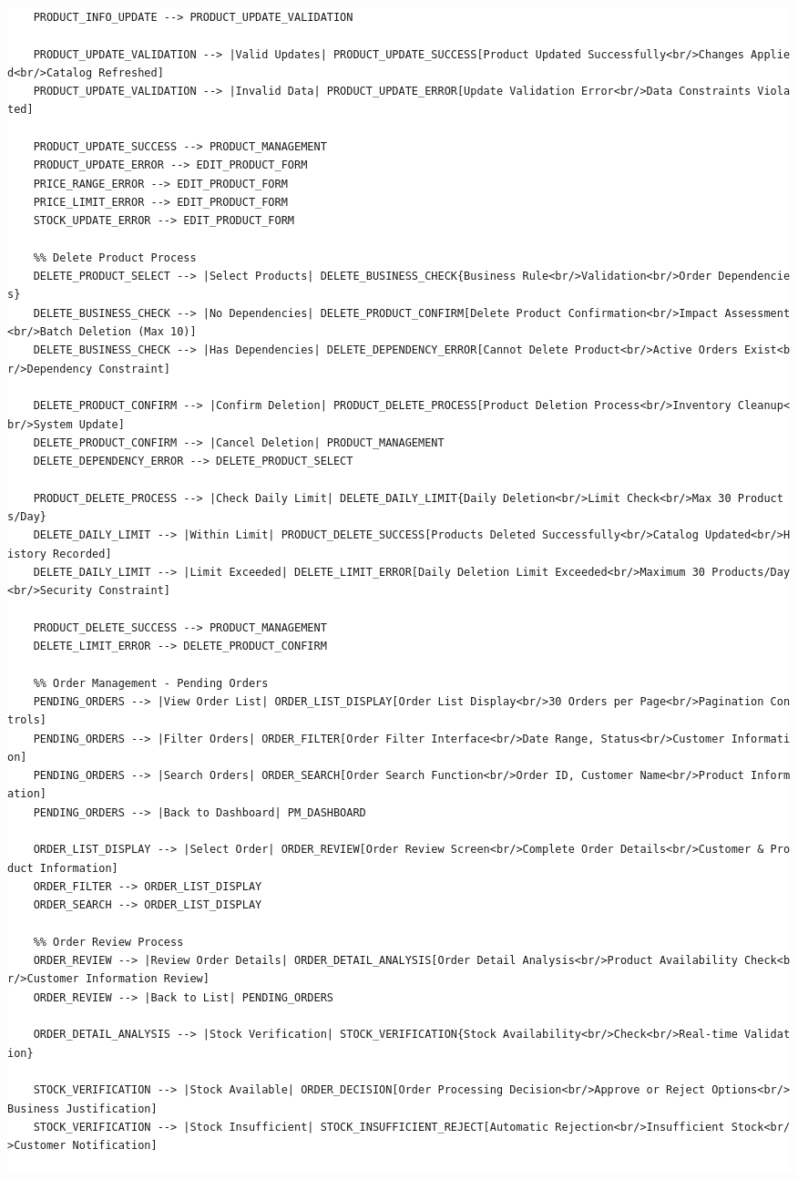 ```mermaid
    PRODUCT_INFO_UPDATE --> PRODUCT_UPDATE_VALIDATION
    
    PRODUCT_UPDATE_VALIDATION --> |Valid Updates| PRODUCT_UPDATE_SUCCESS[Product Updated Successfully<br/>Changes Applied<br/>Catalog Refreshed]
    PRODUCT_UPDATE_VALIDATION --> |Invalid Data| PRODUCT_UPDATE_ERROR[Update Validation Error<br/>Data Constraints Violated]
    
    PRODUCT_UPDATE_SUCCESS --> PRODUCT_MANAGEMENT
    PRODUCT_UPDATE_ERROR --> EDIT_PRODUCT_FORM
    PRICE_RANGE_ERROR --> EDIT_PRODUCT_FORM
    PRICE_LIMIT_ERROR --> EDIT_PRODUCT_FORM
    STOCK_UPDATE_ERROR --> EDIT_PRODUCT_FORM
    
    %% Delete Product Process
    DELETE_PRODUCT_SELECT --> |Select Products| DELETE_BUSINESS_CHECK{Business Rule<br/>Validation<br/>Order Dependencies}
    DELETE_BUSINESS_CHECK --> |No Dependencies| DELETE_PRODUCT_CONFIRM[Delete Product Confirmation<br/>Impact Assessment<br/>Batch Deletion (Max 10)]
    DELETE_BUSINESS_CHECK --> |Has Dependencies| DELETE_DEPENDENCY_ERROR[Cannot Delete Product<br/>Active Orders Exist<br/>Dependency Constraint]
    
    DELETE_PRODUCT_CONFIRM --> |Confirm Deletion| PRODUCT_DELETE_PROCESS[Product Deletion Process<br/>Inventory Cleanup<br/>System Update]
    DELETE_PRODUCT_CONFIRM --> |Cancel Deletion| PRODUCT_MANAGEMENT
    DELETE_DEPENDENCY_ERROR --> DELETE_PRODUCT_SELECT
    
    PRODUCT_DELETE_PROCESS --> |Check Daily Limit| DELETE_DAILY_LIMIT{Daily Deletion<br/>Limit Check<br/>Max 30 Products/Day}
    DELETE_DAILY_LIMIT --> |Within Limit| PRODUCT_DELETE_SUCCESS[Products Deleted Successfully<br/>Catalog Updated<br/>History Recorded]
    DELETE_DAILY_LIMIT --> |Limit Exceeded| DELETE_LIMIT_ERROR[Daily Deletion Limit Exceeded<br/>Maximum 30 Products/Day<br/>Security Constraint]
    
    PRODUCT_DELETE_SUCCESS --> PRODUCT_MANAGEMENT
    DELETE_LIMIT_ERROR --> DELETE_PRODUCT_CONFIRM
    
    %% Order Management - Pending Orders
    PENDING_ORDERS --> |View Order List| ORDER_LIST_DISPLAY[Order List Display<br/>30 Orders per Page<br/>Pagination Controls]
    PENDING_ORDERS --> |Filter Orders| ORDER_FILTER[Order Filter Interface<br/>Date Range, Status<br/>Customer Information]
    PENDING_ORDERS --> |Search Orders| ORDER_SEARCH[Order Search Function<br/>Order ID, Customer Name<br/>Product Information]
    PENDING_ORDERS --> |Back to Dashboard| PM_DASHBOARD
    
    ORDER_LIST_DISPLAY --> |Select Order| ORDER_REVIEW[Order Review Screen<br/>Complete Order Details<br/>Customer & Product Information]
    ORDER_FILTER --> ORDER_LIST_DISPLAY
    ORDER_SEARCH --> ORDER_LIST_DISPLAY
    
    %% Order Review Process
    ORDER_REVIEW --> |Review Order Details| ORDER_DETAIL_ANALYSIS[Order Detail Analysis<br/>Product Availability Check<br/>Customer Information Review]
    ORDER_REVIEW --> |Back to List| PENDING_ORDERS
    
    ORDER_DETAIL_ANALYSIS --> |Stock Verification| STOCK_VERIFICATION{Stock Availability<br/>Check<br/>Real-time Validation}
    
    STOCK_VERIFICATION --> |Stock Available| ORDER_DECISION[Order Processing Decision<br/>Approve or Reject Options<br/>Business Justification]
    STOCK_VERIFICATION --> |Stock Insufficient| STOCK_INSUFFICIENT_REJECT[Automatic Rejection<br/>Insufficient Stock<br/>Customer Notification]
    
```